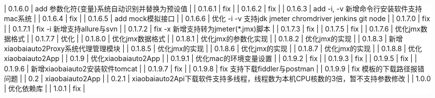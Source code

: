 | 0.1.6.0 | add 参数化符{变量}系统自动识别并替换为预设值                         |
| 0.1.6.1 | fix                                               |
| 0.1.6.2 | fix                                               |
| 0.1.6.3 | add -i, -v 新增命令行安装软件支持mac系统                       |
| 0.1.6.4 | fix                                               |
| 0.1.6.5 | add mock模拟接口                                      |
| 0.1.6.6 | 优化 -i -v 支持jdk jmeter chromdriver jenkins git node |
| 0.1.7.0 | fix                                               |
| 0.1.7.1 | fix -i 新增支持allure与svn                             |
| 0.1.7.2 | fix -x 新增支持转为jmeter(*.jmx)脚本                      |
| 0.1.7.3 | fix                                               |
| 0.1.7.5 | fix                                               |
| 0.1.7.6 | 优化jmx数据格式                                         |
| 0.1.7.7 | 优化                                                |
| 0.1.8.0 | 优化jmx数据格式                                         |
| 0.1.8.1 | 优化jmx的参数化实现                                       |
| 0.1.8.2 | 优化jmx的实现                                          |
| 0.1.8.3 | 新增xiaobaiauto2Proxy系统代理管理模块                       |
| 0.1.8.5 | 优化jmx的实现                                          |
| 0.1.8.6 | 优化jmx的实现                                          |
| 0.1.8.7 | 优化jmx的实现                                          |
| 0.1.8.8 | 优化xiaobaiauto2App                                 |
| 0.1.9   | 优化xiaobaiauto2App                                 |
| 0.1.9.1 | 优化mac的环境变量设置                                      |
| 0.1.9.2 | fix                                               |
| 0.1.9.3 | fix                                               |
| 0.1.9.5 | fix                                               |
| 0.1.9.6 | 新增xiaobaiauto2安装软件tomcat                          |
| 0.1.9.7 | fix                                               |
| 0.1.9.8 | fix 支持下载fiddler与postman                           |
| 0.1.9.9 | fix 模板的下载路径报错问题                                   |
| 0.2     | xiaobaiauto2App                                   |
| 0.2.1   | xiaobaiauto2Api下载软件支持多线程，线程数为本机CPU核数的3倍，暂不支持参数修改  |
| 1.0.0   | 优化依赖库                                             |
| 1.0.1   | fix                                               |
